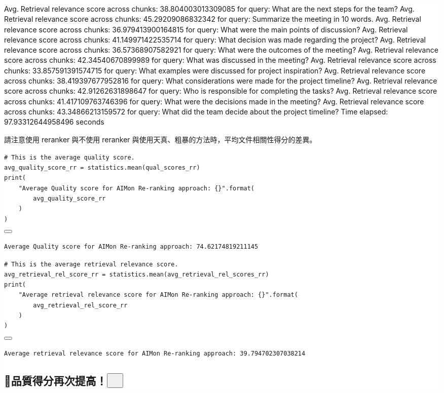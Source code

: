 Avg. Retrieval relevance score across chunks: 38.804003013309085 for query: What are the next steps for the team?
Avg. Retrieval relevance score across chunks: 45.29209086832342 for query: Summarize the meeting in 10 words.
Avg. Retrieval relevance score across chunks: 36.979413900164815 for query: What were the main points of discussion?
Avg. Retrieval relevance score across chunks: 41.149971422535714 for query: What decision was made regarding the project?
Avg. Retrieval relevance score across chunks: 36.57368907582921 for query: What were the outcomes of the meeting?
Avg. Retrieval relevance score across chunks: 42.34540670899989 for query: What was discussed in the meeting?
Avg. Retrieval relevance score across chunks: 33.857591391574715 for query: What examples were discussed for project inspiration?
Avg. Retrieval relevance score across chunks: 38.419397677952816 for query: What considerations were made for the project timeline?
Avg. Retrieval relevance score across chunks: 42.91262631898647 for query: Who is responsible for completing the tasks?
Avg. Retrieval relevance score across chunks: 41.417109763746396 for query: What were the decisions made in the meeting?
Avg. Retrieval relevance score across chunks: 43.34866213159572 for query: What did the team decide about the project timeline?
Time elapsed: 97.93312644958496 seconds
</code></pre>
<p>請注意使用 reranker 與不使用 reranker 與使用天真、粗暴的方法時，平均文件相關性得分的差異。</p>
<pre><code translate="no" class="language-python"><span class="hljs-comment"># This is the average quality score.</span>
avg_quality_score_rr = statistics.mean(qual_scores_rr)
<span class="hljs-built_in">print</span>(
    <span class="hljs-string">&quot;Average Quality score for AIMon Re-ranking approach: {}&quot;</span>.<span class="hljs-built_in">format</span>(
        avg_quality_score_rr
    )
)
<button class="copy-code-btn"></button></code></pre>
<pre><code translate="no">Average Quality score for AIMon Re-ranking approach: 74.62174819211145
</code></pre>
<pre><code translate="no" class="language-python"><span class="hljs-comment"># This is the average retrieval relevance score.</span>
avg_retrieval_rel_score_rr = statistics.mean(avg_retrieval_rel_scores_rr)
<span class="hljs-built_in">print</span>(
    <span class="hljs-string">&quot;Average retrieval relevance score for AIMon Re-ranking approach: {}&quot;</span>.<span class="hljs-built_in">format</span>(
        avg_retrieval_rel_score_rr
    )
)
<button class="copy-code-btn"></button></code></pre>
<pre><code translate="no">Average retrieval relevance score for AIMon Re-ranking approach: 39.794702307038214
</code></pre>
<h2 id="🎉-Again-Quality-Score-improved" class="common-anchor-header">🎉品質得分再次提高！<button data-href="#🎉-Again-Quality-Score-improved" class="anchor-icon" translate="no">
      <svg translate="no"
        aria-hidden="true"
        focusable="false"
        height="20"
        version="1.1"
        viewBox="0 0 16 16"
        width="16"
      >
        <path
          fill="#0092E4"
          fill-rule="evenodd"